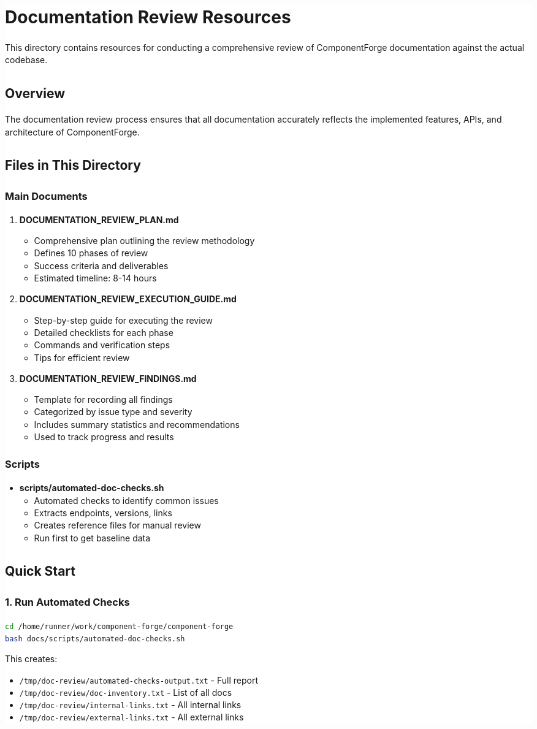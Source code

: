 # Documentation Review Resources

This directory contains resources for conducting a comprehensive review of ComponentForge documentation against the actual codebase.

## Overview

The documentation review process ensures that all documentation accurately reflects the implemented features, APIs, and architecture of ComponentForge.

## Files in This Directory

### Main Documents

1. **DOCUMENTATION_REVIEW_PLAN.md**
   - Comprehensive plan outlining the review methodology
   - Defines 10 phases of review
   - Success criteria and deliverables
   - Estimated timeline: 8-14 hours

2. **DOCUMENTATION_REVIEW_EXECUTION_GUIDE.md**
   - Step-by-step guide for executing the review
   - Detailed checklists for each phase
   - Commands and verification steps
   - Tips for efficient review

3. **DOCUMENTATION_REVIEW_FINDINGS.md**
   - Template for recording all findings
   - Categorized by issue type and severity
   - Includes summary statistics and recommendations
   - Used to track progress and results

### Scripts

- **scripts/automated-doc-checks.sh**
  - Automated checks to identify common issues
  - Extracts endpoints, versions, links
  - Creates reference files for manual review
  - Run first to get baseline data

## Quick Start

### 1. Run Automated Checks

```bash
cd /home/runner/work/component-forge/component-forge
bash docs/scripts/automated-doc-checks.sh
```

This creates:
- `/tmp/doc-review/automated-checks-output.txt` - Full report
- `/tmp/doc-review/doc-inventory.txt` - List of all docs
- `/tmp/doc-review/internal-links.txt` - All internal links
- `/tmp/doc-review/external-links.txt` - All external links
